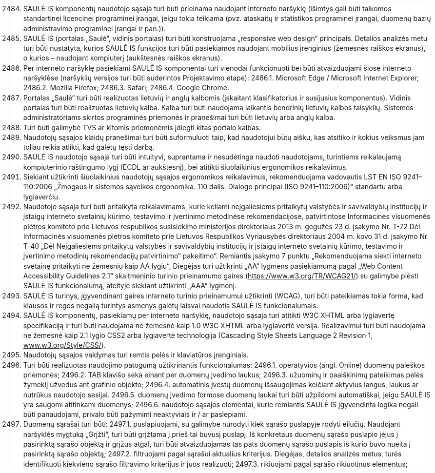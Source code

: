2484. SAULĖ IS komponentų naudotojo sąsaja turi būti prieinama naudojant interneto naršyklę (išimtys gali būti taikomos standartinei licencinei programinei įrangai, jeigu tokia teikiama (pvz. ataskaitų ir statistikos programinei įrangai, duomenų bazių administravimo programinei įrangai ir pan.)).
2485. SAULĖ IS (portalas „Saulė“, vidinis portalas) turi būti konstruojama „responsive web design“ principais. Detalios analizės metu turi būti nustatyta, kurios SAULĖ IS funkcijos turi būti pasiekiamos naudojant mobilius įrenginius (žemesnės raiškos ekranus), o kurios – naudojant kompiuterį (aukštesnės raiškos ekranus).
2486. Per interneto naršyklę pasiekiami SAULĖ IS komponentai turi vienodai funkcionuoti bei būti atvaizduojami šiose interneto naršyklėse (naršyklių versijos turi būti suderintos Projektavimo etape):
2486.1. Microsoft Edge / Microsoft Internet Explorer;
2486.2. Mozilla Firefox;
2486.3. Safari;
2486.4. Google Chrome.
2487. Portalas „Saulė“ turi būti realizuotas lietuvių ir anglų kalbomis (įskaitant klasifikatorius ir susijusius komponentus). Vidinis portalas turi būti realizuotas lietuvių kalba. Kalba turi būti naudojama laikantis bendrinių lietuvių kalbos taisyklių. Sistemos administratoriams skirtos programinės priemonės ir pranešimai turi būti lietuvių arba anglų kalba.
2488. Turi būti galimybė TVS ar kitomis priemonėmis įdiegti kitas portalo kalbas.
2489. Naudotojų sąsajos klaidų pranešimai turi būti suformuluoti taip, kad naudotojui būtų aišku, kas atsitiko ir kokius veiksmus jam toliau reikia atlikti, kad galėtų tęsti darbą.
2490. SAULĖ IS naudotojo sąsaja turi būti intuityvi, suprantama ir nesudėtinga naudoti naudotojams, turintiems reikalaujamą kompiuterinio raštingumo lygį (ECDL ar aukštesnį), bei atitikti šiuolaikinius ergonomikos reikalavimus. 
2491. Siekiant užtikrinti šiuolaikinius naudotojų sąsajos ergonomikos reikalavimus, rekomenduojama vadovautis LST EN ISO 9241–110:2006 „Žmogaus ir sistemos sąveikos ergonomika. 110 dalis. Dialogo principai (ISO 9241–110:2006)“ standartu arba lygiaverčiu. 
2492. Naudotojo sąsaja turi būti pritaikyta reikalavimams, kurie keliami neįgaliesiems pritaikytų valstybės ir savivaldybių institucijų ir įstaigų interneto svetainių kūrimo, testavimo ir įvertinimo metodinėse rekomendacijose, patvirtintose Informacinės visuomenės plėtros komiteto prie Lietuvos respublikos susisiekimo ministerijos direktoriaus 2013 m. gegužės 23 d. įsakymo Nr. T-72 Dėl Informacinės visuomenės plėtros komiteto prie Lietuvos Respublikos Vyriausybės direktoriaus 2004 m. kovo 31 d. įsakymo Nr. T-40 „Dėl Neįgaliesiems pritaikytų valstybės ir savivaldybių institucijų ir įstaigų interneto svetainių kūrimo, testavimo ir įvertinimo metodinių rekomendacijų patvirtinimo“ pakeitimo“.  Remiantis įsakymo 7 punktu „Rekomenduojama siekti interneto svetainę pritaikyti ne žemesniu kaip AA lygiu“, Diegėjas turi užtikrinti „AA“ lygmens pasiekiamumą pagal „Web Content Accessibility Guidelines 2.1“ skaitmeninio turinio prieinamumo gaires (https://www.w3.org/TR/WCAG21/) su galimybe plėsti SAULĖ IS funkcionalumą, ateityje siekiant užtikrinti „AAA“ lygmenį.
2493. SAULĖ IS turinys, įgyvendinant gaires interneto turinio prieinamumui užtikrinti (WCAG), turi būti pateikiamas tokia forma, kad klausos ir regos negalią turintys asmenys galėtų laisvai naudotis SAULĖ IS funkcionalumais.
2494. SAULĖ IS komponentų, pasiekiamų per interneto naršyklę, naudotojo sąsaja turi atitikti W3C XHTML arba lygiavertę specifikaciją ir turi būti naudojama ne žemesnė kaip 1.0 W3C XHTML arba lygiavertė versija. Realizavimui turi būti naudojama ne žemesnė kaip 2.1 lygio CSS2 arba lygiavertė technologija (Cascading Style Sheets Language 2 Revision 1, www.w3.org/Style/CSS/).
2495. Naudotojų sąsajos valdymas turi remtis pelės ir klaviatūros įrenginiais.
2496. Turi būti realizuotas naudojimo patogumą užtikrinantis funkcionalumas:
2496.1. operatyvios (angl. Online) duomenų paieškos priemonės;
2496.2. TAB klavišo seka einant per duomenų įvedimo laukus;
2496.3. užuominų ir paaiškinimų pateikimas pelės žymeklį užvedus ant grafinio objekto;
2496.4. automatinis įvestų duomenų išsaugojimas keičiant aktyvius langus, laukus ar nutrūkus naudotojo sesijai.
2496.5. duomenų įvedimo formose duomenų laukai turi būti užpildomi automatiškai, jeigu SAULĖ IS yra saugomi atitinkami duomenys;
2496.6. naudotojo sąsajos elementai, kurie remiantis SAULĖ IS įgyvendinta logika negali būti panaudojami, privalo būti pažymimi neaktyviais ir / ar paslepiami.
2497. Duomenų sąrašai turi būti:
2497.1. puslapiuojami, su galimybe nurodyti kiek sąrašo puslapyje rodyti eilučių. Naudojant naršyklės mygtuką „Grįžti“, turi būti grįžtama į prieš tai buvusį puslapį. Iš konkretaus duomenų sąrašo puslapio įėjus į pasirinktą sąrašo objektą ir grįžus atgal, turi būti atvaizduojamas tas pats duomenų sąrašo puslapis iš kurio buvo nueita į pasirinktą sąrašo objektą;
2497.2. filtruojami pagal sąrašui aktualius kriterijus. Diegėjas, detalios analizės metus, turės identifikuoti kiekvieno sąrašo filtravimo kriterijus ir juos realizuoti;
2497.3. rikiuojami pagal sąrašo rikiuotinus elementus;